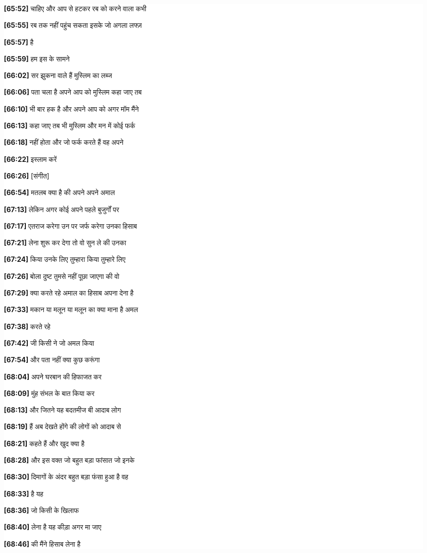 **[65:52]** चाहिए और आप से हटकर रब को करने वाला कभी

**[65:55]** रब तक नहीं पहुंच सकता इसके जो अगला लफ्ज़

**[65:57]** है

**[65:59]** हम इस के सामने

**[66:02]** सर झुकना वाले हैं मुस्लिम का लब्ज

**[66:06]** पता चला है अपने आप को मुस्लिम कहा जाए तब

**[66:10]** भी बार हक है और अपने आप को अगर मॉम मैंने

**[66:13]** कहा जाए तब भी मुस्लिम और मन में कोई फर्क

**[66:18]** नहीं होता और जो फर्क करते हैं वह अपने

**[66:22]** इस्लाम करें

**[66:26]** [संगीत]

**[66:54]** मतलब क्या है की अपने अपने अमाल

**[67:13]** लेकिन अगर कोई अपने पहले बुजुर्गों पर

**[67:17]** एतराज करेगा उन पर जर्फ करेगा उनका हिसाब

**[67:21]** लेना शुरू कर देगा तो वो सुन ले की उनका

**[67:24]** किया उनके लिए तुम्हारा किया तुम्हारे लिए

**[67:26]** बोला दुष्ट तुमसे नहीं पूछा जाएगा की वो

**[67:29]** क्या करते रहे अमाल का हिसाब अपना देना है

**[67:33]** मकान या मलून या मलून का क्या माना है अमल

**[67:38]** करते रहे

**[67:42]** जी किसी ने जो अमल किया

**[67:54]** और पता नहीं क्या कुछ करूंगा

**[68:04]** अपने घरबान की हिफाजत कर

**[68:09]** मुंह संभल के बात किया कर

**[68:13]** और जितने यह बदतमीज बी आदाब लोग

**[68:19]** हैं अब देखते होंगे की लोगों को आदाब से

**[68:21]** कहते हैं और खुद क्या है

**[68:28]** और इस वक्त जो बहुत बड़ा फांसात जो इनके

**[68:30]** दिमागों के अंदर बहुत बड़ा फंसा हुआ है वह

**[68:33]** है यह

**[68:36]** जो किसी के खिलाफ

**[68:40]** लेना है यह कीड़ा अगर मा जाए

**[68:46]** की मैंने हिसाब लेना है
